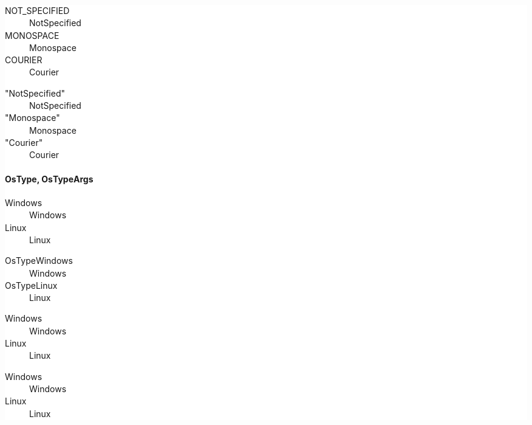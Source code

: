 <div>
<pulumi-choosable type="language" values="python">
<dl class="tabular"><dt>NOT_SPECIFIED</dt>
    <dd>NotSpecified</dd><dt>MONOSPACE</dt>
    <dd>Monospace</dd><dt>COURIER</dt>
    <dd>Courier</dd></dl>
</pulumi-choosable>
</div>

<div>
<pulumi-choosable type="language" values="yaml">
<dl class="tabular"><dt>"Not<wbr>Specified"</dt>
    <dd>NotSpecified</dd><dt>"Monospace"</dt>
    <dd>Monospace</dd><dt>"Courier"</dt>
    <dd>Courier</dd></dl>
</pulumi-choosable>
</div>

<h4 id="ostype">
Os<wbr>Type<pulumi-choosable type="language" values="python,go" class="inline">, Os<wbr>Type<wbr>Args</pulumi-choosable>
</h4>

<div>
<pulumi-choosable type="language" values="csharp">
<dl class="tabular"><dt>Windows</dt>
    <dd>Windows</dd><dt>Linux</dt>
    <dd>Linux</dd></dl>
</pulumi-choosable>
</div>

<div>
<pulumi-choosable type="language" values="go">
<dl class="tabular"><dt>Os<wbr>Type<wbr>Windows</dt>
    <dd>Windows</dd><dt>Os<wbr>Type<wbr>Linux</dt>
    <dd>Linux</dd></dl>
</pulumi-choosable>
</div>

<div>
<pulumi-choosable type="language" values="java">
<dl class="tabular"><dt>Windows</dt>
    <dd>Windows</dd><dt>Linux</dt>
    <dd>Linux</dd></dl>
</pulumi-choosable>
</div>

<div>
<pulumi-choosable type="language" values="javascript,typescript">
<dl class="tabular"><dt>Windows</dt>
    <dd>Windows</dd><dt>Linux</dt>
    <dd>Linux</dd></dl>
</pulumi-choosable>
</div>

